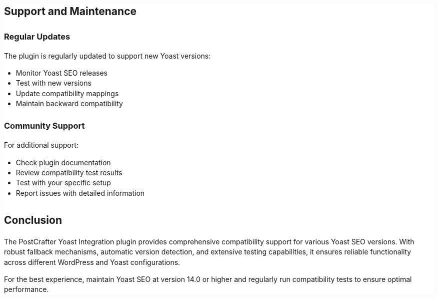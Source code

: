 ## Support and Maintenance

### Regular Updates

The plugin is regularly updated to support new Yoast versions:

- Monitor Yoast SEO releases
- Test with new versions
- Update compatibility mappings
- Maintain backward compatibility

### Community Support

For additional support:

- Check plugin documentation
- Review compatibility test results
- Test with your specific setup
- Report issues with detailed information

## Conclusion

The PostCrafter Yoast Integration plugin provides comprehensive compatibility support for various Yoast SEO versions. With robust fallback mechanisms, automatic version detection, and extensive testing capabilities, it ensures reliable functionality across different WordPress and Yoast configurations.

For the best experience, maintain Yoast SEO at version 14.0 or higher and regularly run compatibility tests to ensure optimal performance. 